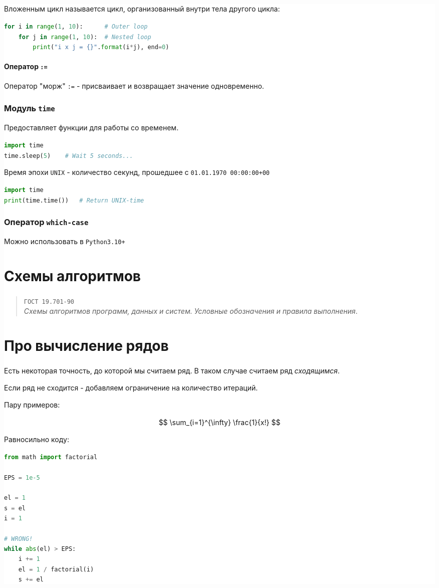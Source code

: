 Вложенным цикл называется цикл, организованный внутри тела другого цикла:

```py
for i in range(1, 10):      # Outer loop
    for j in range(1, 10):  # Nested loop
        print("i x j = {}".format(i*j), end=0)
```

#### Оператор `:=`

Оператор "морж" `:=` - присваивает и возвращает значение одновременно.

### Модуль `time`

Предоставляет функции для работы со временем.

```py
import time
time.sleep(5)    # Wait 5 seconds...
```

Время эпохи `UNIX` - количество секунд, прошедшее с `01.01.1970 00:00:00+00`

```py
import time
print(time.time())   # Return UNIX-time
```

### Оператор `which-case`

Можно использовать в `Python3.10+`

# Схемы алгоритмов

> `ГОСТ 19.701-90` \
> _Схемы алгоритмов программ, данных и систем. Условные обозначения и правила выполнения_.

# Про вычисление рядов

Есть некоторая точность, до которой мы считаем ряд. В таком случае считаем ряд _сходящимся_.

Если ряд не сходится - добавляем ограничение на количество итераций.

Пару примеров:

$$
\sum_{i=1}^{\infty} \frac{1}{x!}
$$

Равносильно коду:

```py
from math import factorial

EPS = 1e-5

el = 1
s = el
i = 1

# WRONG!
while abs(el) > EPS:
    i += 1
    el = 1 / factorial(i)
    s += el
```

